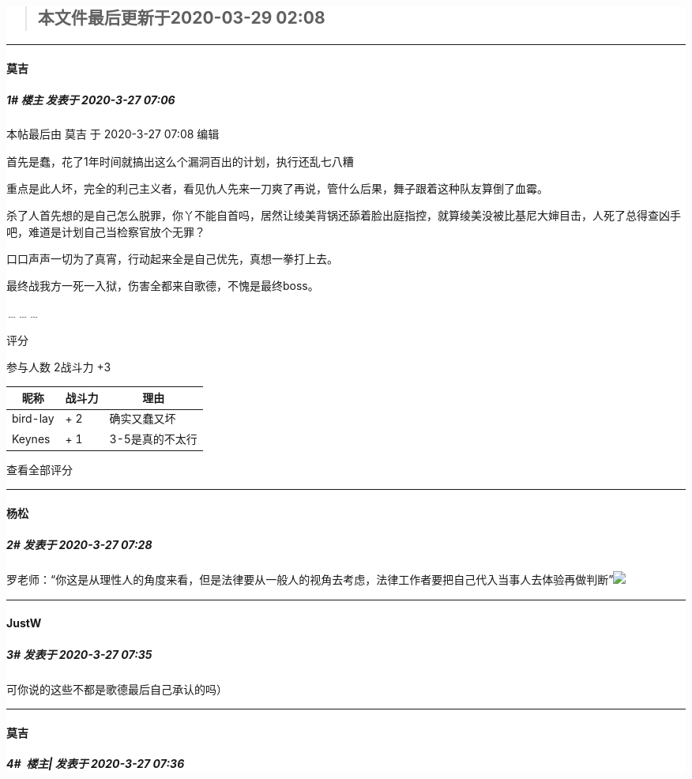 > ## **本文件最后更新于2020-03-29 02:08** 


-----

####  莫吉  
##### 1#       楼主       发表于 2020-3-27 07:06


 本帖最后由 莫吉 于 2020-3-27 07:08 编辑 

首先是蠢，花了1年时间就搞出这么个漏洞百出的计划，执行还乱七八糟

重点是此人坏，完全的利己主义者，看见仇人先来一刀爽了再说，管什么后果，舞子跟着这种队友算倒了血霉。

杀了人首先想的是自己怎么脱罪，你丫不能自首吗，居然让绫美背锅还舔着脸出庭指控，就算绫美没被比基尼大婶目击，人死了总得查凶手吧，难道是计划自己当检察官放个无罪？

口口声声一切为了真宵，行动起来全是自己优先，真想一拳打上去。


最终战我方一死一入狱，伤害全都来自歌德，不愧是最终boss。


﹍﹍﹍

评分


 参与人数 2战斗力 +3

|昵称|战斗力|理由|
|----|---|---|
| bird-lay| + 2|确实又蠢又坏|
| Keynes| + 1|3-5是真的不太行|


查看全部评分


-----

####  杨松  
##### 2#       发表于 2020-3-27 07:28


罗老师：“你这是从理性人的角度来看，但是法律要从一般人的视角去考虑，法律工作者要把自己代入当事人去体验再做判断”<img src="https://static.saraba1st.com/image/smiley/face2017/067.png" referrerpolicy="no-referrer">


-----

####  JustW  
##### 3#       发表于 2020-3-27 07:35


可你说的这些不都是歌德最后自己承认的吗）


-----

####  莫吉  
##### 4#         楼主| 发表于 2020-3-27 07:36
